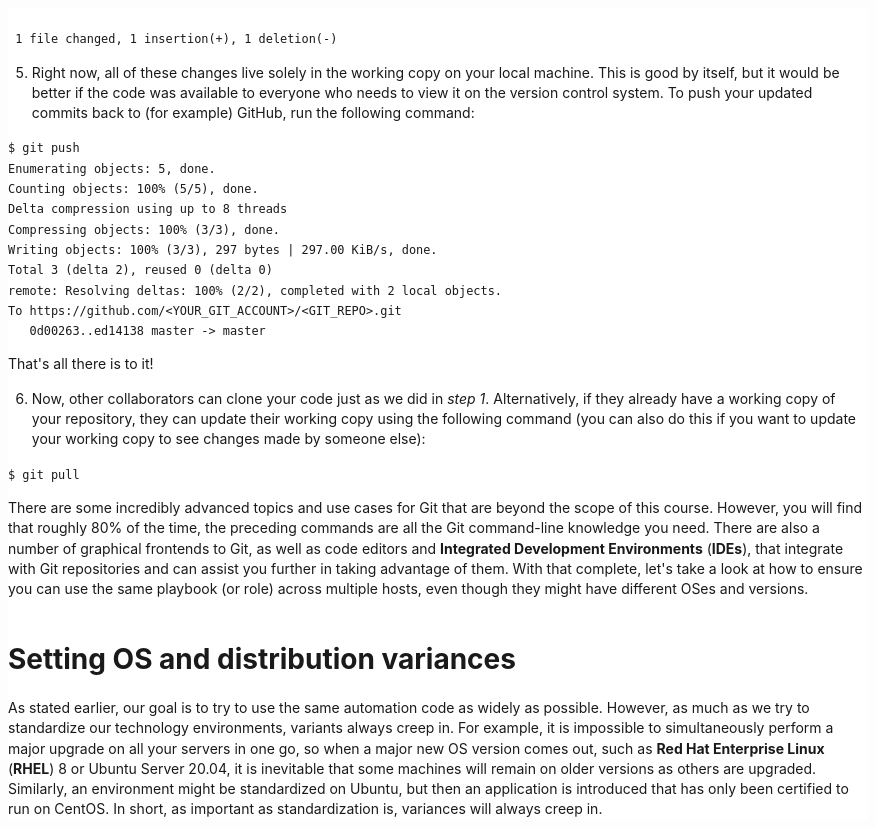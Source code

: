 ```

 1 file changed, 1 insertion(+), 1 deletion(-)
```

5.  Right now, all of these changes live solely in the working copy on
    your local machine. This is good by itself, but it would be better
    if the code was available to everyone who needs to view it on the
    version control system. To push your updated commits back to (for
    example) GitHub, run the following command:

```
$ git push
Enumerating objects: 5, done.
Counting objects: 100% (5/5), done.
Delta compression using up to 8 threads
Compressing objects: 100% (3/3), done.
Writing objects: 100% (3/3), 297 bytes | 297.00 KiB/s, done.
Total 3 (delta 2), reused 0 (delta 0)
remote: Resolving deltas: 100% (2/2), completed with 2 local objects.
To https://github.com/<YOUR_GIT_ACCOUNT>/<GIT_REPO>.git
   0d00263..ed14138 master -> master
```

That\'s all there is to it! 

6.  Now, other collaborators can clone your code just as we did in *step
    1*. Alternatively, if they already have a working copy of your
    repository, they can update their working copy using the following
    command (you can also do this if you want to update your working
    copy to see changes made by someone else):

```
$ git pull
```

There are some incredibly advanced topics and use cases for Git that are
beyond the scope of this course. However, you will find that roughly 80%
of the time, the preceding commands are all the Git command-line
knowledge you need. There are also a number of graphical frontends to
Git, as well as code editors and **Integrated Development Environments**
(**IDEs**), that integrate with Git repositories and can assist you
further in taking advantage of them. With that complete, let\'s take a
look at how to ensure you can use the same playbook (or role) across
multiple hosts, even though they might have different OSes and versions.


Setting OS and distribution variances
=====================================


As stated earlier, our goal is to try to use the same automation code as
widely as possible. However, as much as we try to standardize our
technology environments, variants always creep in. For example, it is
impossible to simultaneously perform a major upgrade on all your servers
in one go, so when a major new OS version comes out, such as **Red Hat
Enterprise Linux** (**RHEL**) 8 or Ubuntu Server 20.04, it is inevitable
that some machines will remain on older versions as others are upgraded.
Similarly, an environment might be standardized on Ubuntu, but then an
application is introduced that has only been certified to run on CentOS.
In short, as important as standardization is, variances will always
creep in.
